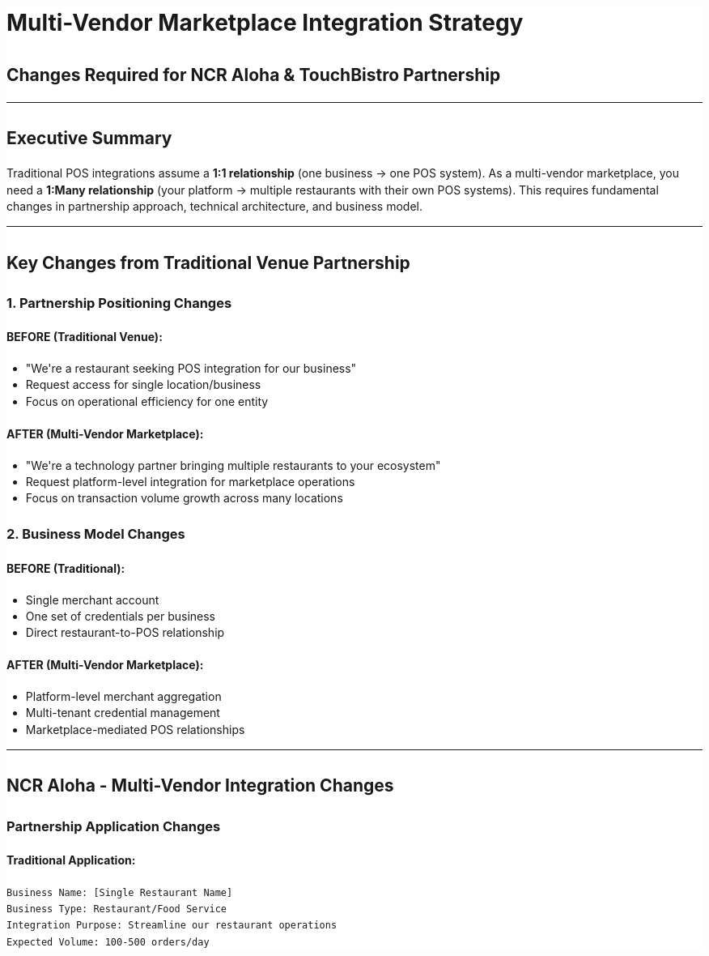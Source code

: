 # Multi-Vendor Marketplace Integration Strategy
## Changes Required for NCR Aloha & TouchBistro Partnership

---

## Executive Summary

Traditional POS integrations assume a **1:1 relationship** (one business → one POS system). As a multi-vendor marketplace, you need a **1:Many relationship** (your platform → multiple restaurants with their own POS systems). This requires fundamental changes in partnership approach, technical architecture, and business model.

---

## Key Changes from Traditional Venue Partnership

### 1. Partnership Positioning Changes

#### **BEFORE (Traditional Venue):**
- "We're a restaurant seeking POS integration for our business"
- Request access for single location/business
- Focus on operational efficiency for one entity

#### **AFTER (Multi-Vendor Marketplace):**
- "We're a technology partner bringing multiple restaurants to your ecosystem"
- Request platform-level integration for marketplace operations
- Focus on transaction volume growth across many locations

### 2. Business Model Changes

#### **BEFORE (Traditional):**
- Single merchant account
- One set of credentials per business
- Direct restaurant-to-POS relationship

#### **AFTER (Multi-Vendor Marketplace):**
- Platform-level merchant aggregation
- Multi-tenant credential management
- Marketplace-mediated POS relationships

---

## NCR Aloha - Multi-Vendor Integration Changes

### Partnership Application Changes

#### **Traditional Application:**
```
Business Name: [Single Restaurant Name]
Business Type: Restaurant/Food Service
Integration Purpose: Streamline our restaurant operations
Expected Volume: 100-500 orders/day
```
